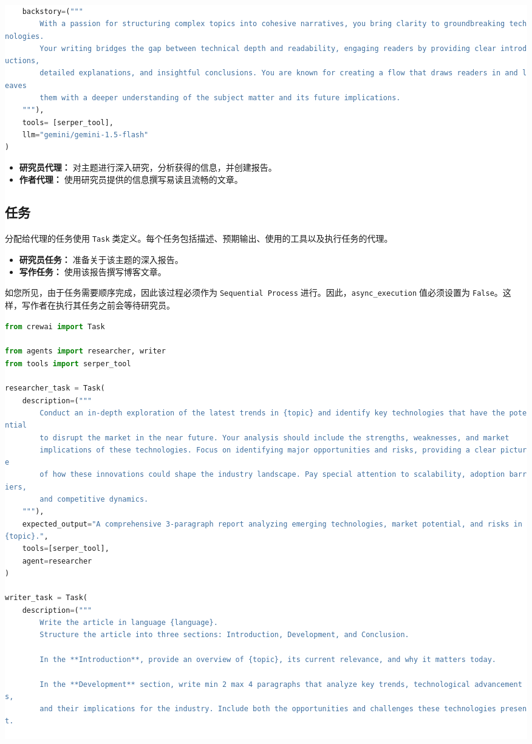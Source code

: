```python
    backstory=("""
        With a passion for structuring complex topics into cohesive narratives, you bring clarity to groundbreaking technologies.
        Your writing bridges the gap between technical depth and readability, engaging readers by providing clear introductions, 
        detailed explanations, and insightful conclusions. You are known for creating a flow that draws readers in and leaves 
        them with a deeper understanding of the subject matter and its future implications.
    """),
    tools= [serper_tool],
    llm="gemini/gemini-1.5-flash"
)
```
* **研究员代理：** 对主题进行深入研究，分析获得的信息，并创建报告。
* **作者代理：** 使用研究员提供的信息撰写易读且流畅的文章。

## 任务

分配给代理的任务使用 `Task` 类定义。每个任务包括描述、预期输出、使用的工具以及执行任务的代理。

* **研究员任务：** 准备关于该主题的深入报告。
* **写作任务：** 使用该报告撰写博客文章。

如您所见，由于任务需要顺序完成，因此该过程必须作为 `Sequential Process` 进行。因此，`async_execution` 值必须设置为 `False`。这样，写作者在执行其任务之前会等待研究员。

```python
from crewai import Task

from agents import researcher, writer
from tools import serper_tool

researcher_task = Task(
    description=("""
        Conduct an in-depth exploration of the latest trends in {topic} and identify key technologies that have the potential 
        to disrupt the market in the near future. Your analysis should include the strengths, weaknesses, and market 
        implications of these technologies. Focus on identifying major opportunities and risks, providing a clear picture 
        of how these innovations could shape the industry landscape. Pay special attention to scalability, adoption barriers, 
        and competitive dynamics.
    """),
    expected_output="A comprehensive 3-paragraph report analyzing emerging technologies, market potential, and risks in {topic}.",
    tools=[serper_tool],
    agent=researcher
)

writer_task = Task(
    description=("""
        Write the article in language {language}.
        Structure the article into three sections: Introduction, Development, and Conclusion. 
        
        In the **Introduction**, provide an overview of {topic}, its current relevance, and why it matters today. 
        
        In the **Development** section, write min 2 max 4 paragraphs that analyze key trends, technological advancements, 
        and their implications for the industry. Include both the opportunities and challenges these technologies present.
        
```